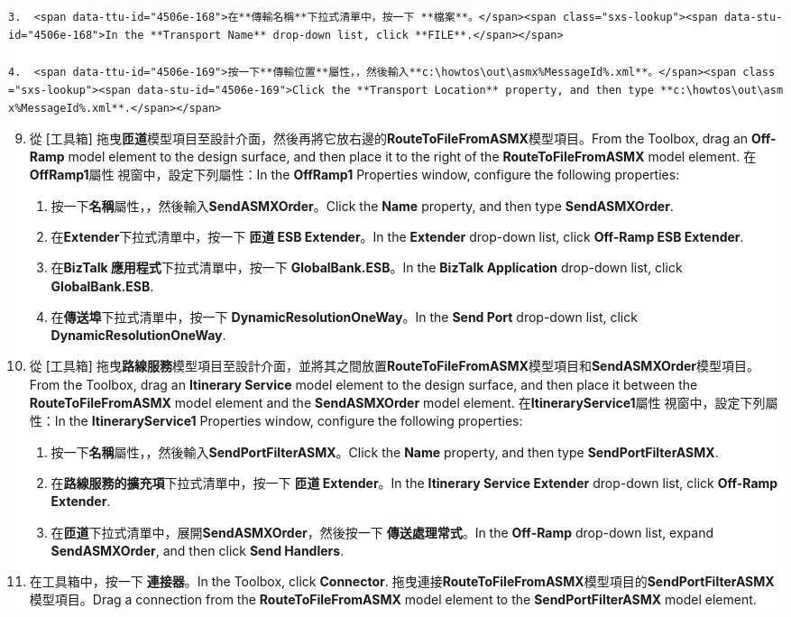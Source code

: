     3.  <span data-ttu-id="4506e-168">在**傳輸名稱**下拉式清單中，按一下 **檔案**。</span><span class="sxs-lookup"><span data-stu-id="4506e-168">In the **Transport Name** drop-down list, click **FILE**.</span></span>  
  
    4.  <span data-ttu-id="4506e-169">按一下**傳輸位置**屬性，，然後輸入**c:\howtos\out\asmx%MessageId%.xml**。</span><span class="sxs-lookup"><span data-stu-id="4506e-169">Click the **Transport Location** property, and then type **c:\howtos\out\asmx%MessageId%.xml**.</span></span>  
  
9. <span data-ttu-id="4506e-170">從 [工具箱] 拖曳**匝道**模型項目至設計介面，然後再將它放右邊的**RouteToFileFromASMX**模型項目。</span><span class="sxs-lookup"><span data-stu-id="4506e-170">From the Toolbox, drag an **Off-Ramp** model element to the design surface, and then place it to the right of the **RouteToFileFromASMX** model element.</span></span> <span data-ttu-id="4506e-171">在**OffRamp1**屬性 視窗中，設定下列屬性：</span><span class="sxs-lookup"><span data-stu-id="4506e-171">In the **OffRamp1** Properties window, configure the following properties:</span></span>  
  
    1.  <span data-ttu-id="4506e-172">按一下**名稱**屬性，，然後輸入**SendASMXOrder**。</span><span class="sxs-lookup"><span data-stu-id="4506e-172">Click the **Name** property, and then type **SendASMXOrder**.</span></span>  
  
    2.  <span data-ttu-id="4506e-173">在**Extender**下拉式清單中，按一下 **匝道 ESB Extender**。</span><span class="sxs-lookup"><span data-stu-id="4506e-173">In the **Extender** drop-down list, click **Off-Ramp ESB Extender**.</span></span>  
  
    3.  <span data-ttu-id="4506e-174">在**BizTalk 應用程式**下拉式清單中，按一下  **GlobalBank.ESB**。</span><span class="sxs-lookup"><span data-stu-id="4506e-174">In the **BizTalk Application** drop-down list, click **GlobalBank.ESB**.</span></span>  
  
    4.  <span data-ttu-id="4506e-175">在**傳送埠**下拉式清單中，按一下  **DynamicResolutionOneWay**。</span><span class="sxs-lookup"><span data-stu-id="4506e-175">In the **Send Port** drop-down list, click **DynamicResolutionOneWay**.</span></span>  
  
10. <span data-ttu-id="4506e-176">從 [工具箱] 拖曳**路線服務**模型項目至設計介面，並將其之間放置**RouteToFileFromASMX**模型項目和**SendASMXOrder**模型項目。</span><span class="sxs-lookup"><span data-stu-id="4506e-176">From the Toolbox, drag an **Itinerary Service** model element to the design surface, and then place it between the **RouteToFileFromASMX** model element and the **SendASMXOrder** model element.</span></span> <span data-ttu-id="4506e-177">在**ItineraryService1**屬性 視窗中，設定下列屬性：</span><span class="sxs-lookup"><span data-stu-id="4506e-177">In the **ItineraryService1** Properties window, configure the following properties:</span></span>  
  
    1.  <span data-ttu-id="4506e-178">按一下**名稱**屬性，，然後輸入**SendPortFilterASMX**。</span><span class="sxs-lookup"><span data-stu-id="4506e-178">Click the **Name** property, and then type **SendPortFilterASMX**.</span></span>  
  
    2.  <span data-ttu-id="4506e-179">在**路線服務的擴充項**下拉式清單中，按一下 **匝道 Extender**。</span><span class="sxs-lookup"><span data-stu-id="4506e-179">In the **Itinerary Service Extender** drop-down list, click **Off-Ramp Extender**.</span></span>  
  
    3.  <span data-ttu-id="4506e-180">在**匝道**下拉式清單中，展開**SendASMXOrder**，然後按一下 **傳送處理常式**。</span><span class="sxs-lookup"><span data-stu-id="4506e-180">In the **Off-Ramp** drop-down list, expand **SendASMXOrder**, and then click **Send Handlers**.</span></span>  
  
11. <span data-ttu-id="4506e-181">在工具箱中，按一下 **連接器**。</span><span class="sxs-lookup"><span data-stu-id="4506e-181">In the Toolbox, click **Connector**.</span></span> <span data-ttu-id="4506e-182">拖曳連接**RouteToFileFromASMX**模型項目的**SendPortFilterASMX**模型項目。</span><span class="sxs-lookup"><span data-stu-id="4506e-182">Drag a connection from the **RouteToFileFromASMX** model element to the **SendPortFilterASMX** model element.</span></span>  
  